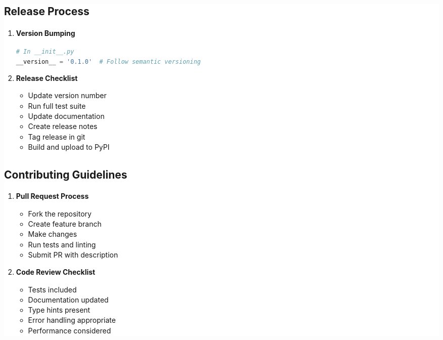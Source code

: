 ## Release Process

1. **Version Bumping**
   ```python
   # In __init__.py
   __version__ = '0.1.0'  # Follow semantic versioning
   ```

2. **Release Checklist**
   - Update version number
   - Run full test suite
   - Update documentation
   - Create release notes
   - Tag release in git
   - Build and upload to PyPI

## Contributing Guidelines

1. **Pull Request Process**
   - Fork the repository
   - Create feature branch
   - Make changes
   - Run tests and linting
   - Submit PR with description

2. **Code Review Checklist**
   - Tests included
   - Documentation updated
   - Type hints present
   - Error handling appropriate
   - Performance considered